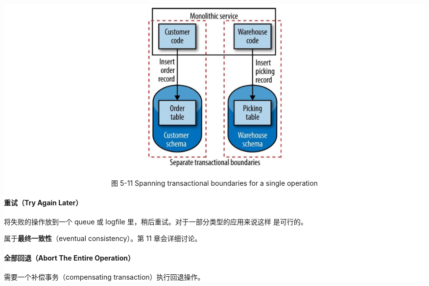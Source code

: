 <p align="center"><img src="/assets/img/building-microservices-notes-zh/5-11.png" width="35%" height="35%"></p>
<p align="center">图 5-11 Spanning transactional boundaries for a single operation</p>

#### 重试（Try Again Later）

将失败的操作放到一个 queue 或 logfile 里，稍后重试。对于一部分类型的应用来说这样
是可行的。

属于**最终一致性**（eventual consistency）。第 11 章会详细讨论。

#### 全部回退（Abort The Entire Operation）

需要一个补偿事务（compensating transaction）执行回退操作。
